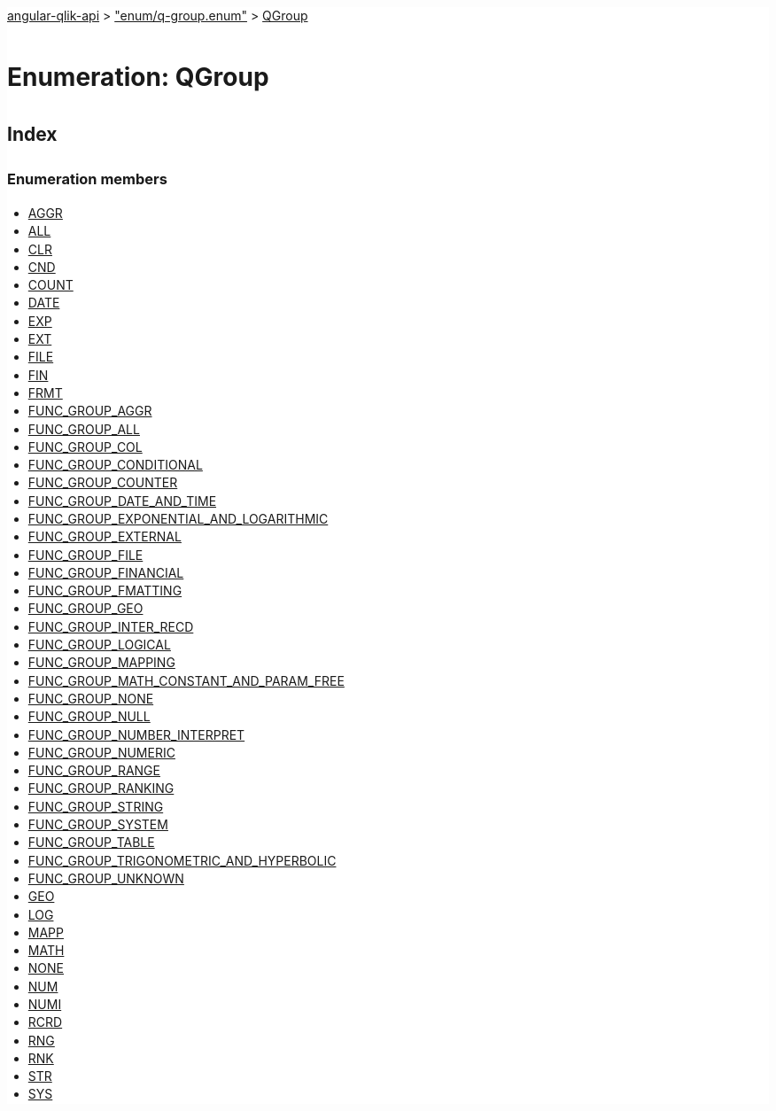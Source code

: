 [angular-qlik-api](../README.md) > ["enum/q-group.enum"](../modules/_enum_q_group_enum_.md) > [QGroup](../enums/_enum_q_group_enum_.qgroup.md)

# Enumeration: QGroup

## Index

### Enumeration members

* [AGGR](_enum_q_group_enum_.qgroup.md#aggr)
* [ALL](_enum_q_group_enum_.qgroup.md#all)
* [CLR](_enum_q_group_enum_.qgroup.md#clr)
* [CND](_enum_q_group_enum_.qgroup.md#cnd)
* [COUNT](_enum_q_group_enum_.qgroup.md#count)
* [DATE](_enum_q_group_enum_.qgroup.md#date)
* [EXP](_enum_q_group_enum_.qgroup.md#exp)
* [EXT](_enum_q_group_enum_.qgroup.md#ext)
* [FILE](_enum_q_group_enum_.qgroup.md#file)
* [FIN](_enum_q_group_enum_.qgroup.md#fin)
* [FRMT](_enum_q_group_enum_.qgroup.md#frmt)
* [FUNC_GROUP_AGGR](_enum_q_group_enum_.qgroup.md#func_group_aggr)
* [FUNC_GROUP_ALL](_enum_q_group_enum_.qgroup.md#func_group_all)
* [FUNC_GROUP_COL](_enum_q_group_enum_.qgroup.md#func_group_col)
* [FUNC_GROUP_CONDITIONAL](_enum_q_group_enum_.qgroup.md#func_group_conditional)
* [FUNC_GROUP_COUNTER](_enum_q_group_enum_.qgroup.md#func_group_counter)
* [FUNC_GROUP_DATE_AND_TIME](_enum_q_group_enum_.qgroup.md#func_group_date_and_time)
* [FUNC_GROUP_EXPONENTIAL_AND_LOGARITHMIC](_enum_q_group_enum_.qgroup.md#func_group_exponential_and_logarithmic)
* [FUNC_GROUP_EXTERNAL](_enum_q_group_enum_.qgroup.md#func_group_external)
* [FUNC_GROUP_FILE](_enum_q_group_enum_.qgroup.md#func_group_file)
* [FUNC_GROUP_FINANCIAL](_enum_q_group_enum_.qgroup.md#func_group_financial)
* [FUNC_GROUP_FMATTING](_enum_q_group_enum_.qgroup.md#func_group_fmatting)
* [FUNC_GROUP_GEO](_enum_q_group_enum_.qgroup.md#func_group_geo)
* [FUNC_GROUP_INTER_RECD](_enum_q_group_enum_.qgroup.md#func_group_inter_recd)
* [FUNC_GROUP_LOGICAL](_enum_q_group_enum_.qgroup.md#func_group_logical)
* [FUNC_GROUP_MAPPING](_enum_q_group_enum_.qgroup.md#func_group_mapping)
* [FUNC_GROUP_MATH_CONSTANT_AND_PARAM_FREE](_enum_q_group_enum_.qgroup.md#func_group_math_constant_and_param_free)
* [FUNC_GROUP_NONE](_enum_q_group_enum_.qgroup.md#func_group_none)
* [FUNC_GROUP_NULL](_enum_q_group_enum_.qgroup.md#func_group_null)
* [FUNC_GROUP_NUMBER_INTERPRET](_enum_q_group_enum_.qgroup.md#func_group_number_interpret)
* [FUNC_GROUP_NUMERIC](_enum_q_group_enum_.qgroup.md#func_group_numeric)
* [FUNC_GROUP_RANGE](_enum_q_group_enum_.qgroup.md#func_group_range)
* [FUNC_GROUP_RANKING](_enum_q_group_enum_.qgroup.md#func_group_ranking)
* [FUNC_GROUP_STRING](_enum_q_group_enum_.qgroup.md#func_group_string)
* [FUNC_GROUP_SYSTEM](_enum_q_group_enum_.qgroup.md#func_group_system)
* [FUNC_GROUP_TABLE](_enum_q_group_enum_.qgroup.md#func_group_table)
* [FUNC_GROUP_TRIGONOMETRIC_AND_HYPERBOLIC](_enum_q_group_enum_.qgroup.md#func_group_trigonometric_and_hyperbolic)
* [FUNC_GROUP_UNKNOWN](_enum_q_group_enum_.qgroup.md#func_group_unknown)
* [GEO](_enum_q_group_enum_.qgroup.md#geo)
* [LOG](_enum_q_group_enum_.qgroup.md#log)
* [MAPP](_enum_q_group_enum_.qgroup.md#mapp)
* [MATH](_enum_q_group_enum_.qgroup.md#math)
* [NONE](_enum_q_group_enum_.qgroup.md#none)
* [NUM](_enum_q_group_enum_.qgroup.md#num)
* [NUMI](_enum_q_group_enum_.qgroup.md#numi)
* [RCRD](_enum_q_group_enum_.qgroup.md#rcrd)
* [RNG](_enum_q_group_enum_.qgroup.md#rng)
* [RNK](_enum_q_group_enum_.qgroup.md#rnk)
* [STR](_enum_q_group_enum_.qgroup.md#str)
* [SYS](_enum_q_group_enum_.qgroup.md#sys)